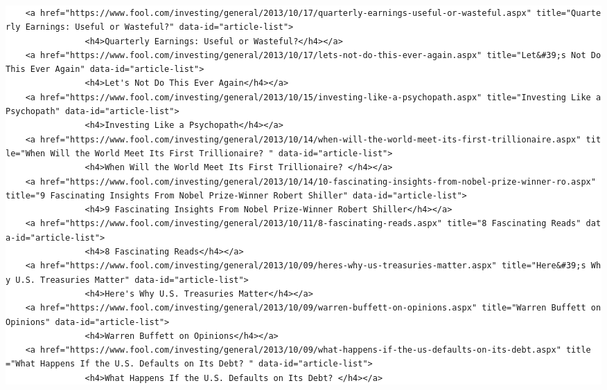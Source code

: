         <a href="https://www.fool.com/investing/general/2013/10/17/quarterly-earnings-useful-or-wasteful.aspx" title="Quarterly Earnings: Useful or Wasteful?" data-id="article-list">
                    <h4>Quarterly Earnings: Useful or Wasteful?</h4></a>
        <a href="https://www.fool.com/investing/general/2013/10/17/lets-not-do-this-ever-again.aspx" title="Let&#39;s Not Do This Ever Again" data-id="article-list">
                    <h4>Let's Not Do This Ever Again</h4></a>
        <a href="https://www.fool.com/investing/general/2013/10/15/investing-like-a-psychopath.aspx" title="Investing Like a Psychopath" data-id="article-list">
                    <h4>Investing Like a Psychopath</h4></a>
        <a href="https://www.fool.com/investing/general/2013/10/14/when-will-the-world-meet-its-first-trillionaire.aspx" title="When Will the World Meet Its First Trillionaire? " data-id="article-list">
                    <h4>When Will the World Meet Its First Trillionaire? </h4></a>
        <a href="https://www.fool.com/investing/general/2013/10/14/10-fascinating-insights-from-nobel-prize-winner-ro.aspx" title="9 Fascinating Insights From Nobel Prize-Winner Robert Shiller" data-id="article-list">
                    <h4>9 Fascinating Insights From Nobel Prize-Winner Robert Shiller</h4></a>
        <a href="https://www.fool.com/investing/general/2013/10/11/8-fascinating-reads.aspx" title="8 Fascinating Reads" data-id="article-list">
                    <h4>8 Fascinating Reads</h4></a>
        <a href="https://www.fool.com/investing/general/2013/10/09/heres-why-us-treasuries-matter.aspx" title="Here&#39;s Why U.S. Treasuries Matter" data-id="article-list">
                    <h4>Here's Why U.S. Treasuries Matter</h4></a>
        <a href="https://www.fool.com/investing/general/2013/10/09/warren-buffett-on-opinions.aspx" title="Warren Buffett on Opinions" data-id="article-list">
                    <h4>Warren Buffett on Opinions</h4></a>
        <a href="https://www.fool.com/investing/general/2013/10/09/what-happens-if-the-us-defaults-on-its-debt.aspx" title="What Happens If the U.S. Defaults on Its Debt? " data-id="article-list">
                    <h4>What Happens If the U.S. Defaults on Its Debt? </h4></a>
